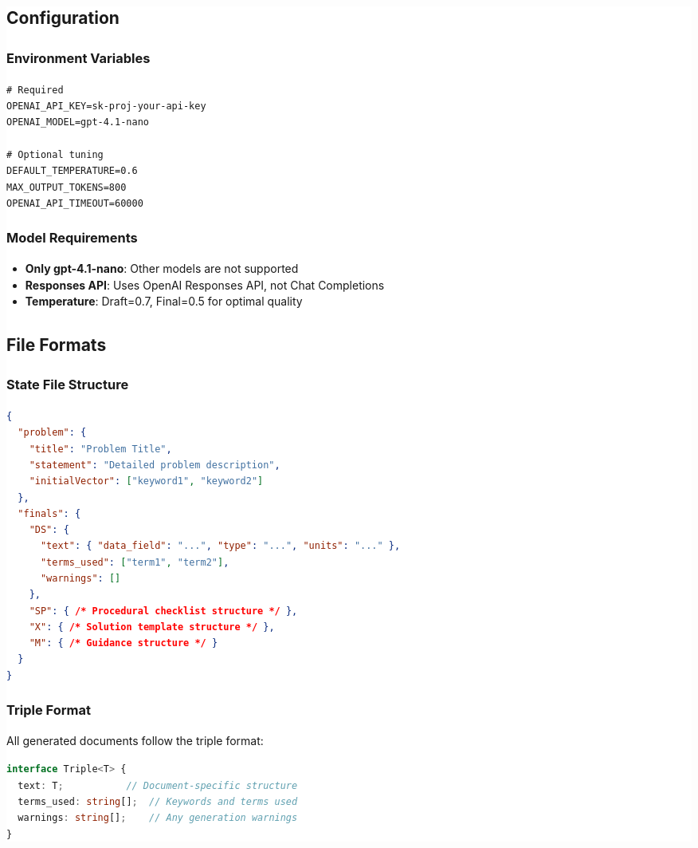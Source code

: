 ## Configuration

### Environment Variables

```env
# Required
OPENAI_API_KEY=sk-proj-your-api-key
OPENAI_MODEL=gpt-4.1-nano

# Optional tuning
DEFAULT_TEMPERATURE=0.6
MAX_OUTPUT_TOKENS=800
OPENAI_API_TIMEOUT=60000
```

### Model Requirements

- **Only gpt-4.1-nano**: Other models are not supported
- **Responses API**: Uses OpenAI Responses API, not Chat Completions
- **Temperature**: Draft=0.7, Final=0.5 for optimal quality

## File Formats

### State File Structure
```json
{
  "problem": {
    "title": "Problem Title",
    "statement": "Detailed problem description",
    "initialVector": ["keyword1", "keyword2"]
  },
  "finals": {
    "DS": {
      "text": { "data_field": "...", "type": "...", "units": "..." },
      "terms_used": ["term1", "term2"],
      "warnings": []
    },
    "SP": { /* Procedural checklist structure */ },
    "X": { /* Solution template structure */ },
    "M": { /* Guidance structure */ }
  }
}
```

### Triple Format
All generated documents follow the triple format:
```typescript
interface Triple<T> {
  text: T;           // Document-specific structure
  terms_used: string[];  // Keywords and terms used
  warnings: string[];    // Any generation warnings
}
```
